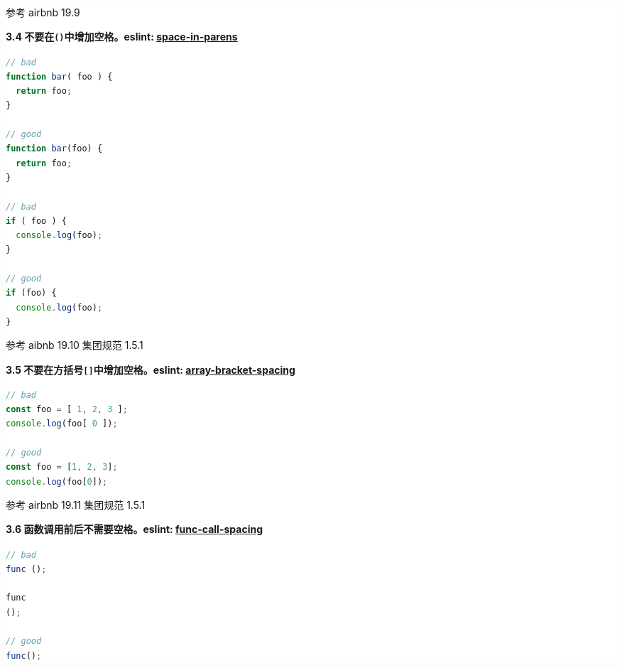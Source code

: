 参考
airbnb 19.9

**3.4 不要在`()`中增加空格。eslint: [space-in-parens](https://eslint.org/docs/rules/space-in-parens.html)**

```javascript
// bad
function bar( foo ) {
  return foo;
}

// good
function bar(foo) {
  return foo;
}

// bad
if ( foo ) {
  console.log(foo);
}

// good
if (foo) {
  console.log(foo);
}
```

参考
aibnb 19.10
集团规范 1.5.1

**3.5 不要在方括号`[]`中增加空格。eslint: [array-bracket-spacing](https://eslint.org/docs/rules/array-bracket-spacing.html)**

```javascript
// bad
const foo = [ 1, 2, 3 ];
console.log(foo[ 0 ]);

// good
const foo = [1, 2, 3];
console.log(foo[0]);
```

参考
airbnb 19.11
集团规范 1.5.1

**3.6 函数调用前后不需要空格。eslint: [func-call-spacing](https://eslint.org/docs/rules/func-call-spacing)**

```javascript
// bad
func ();

func
();

// good
func();
```
